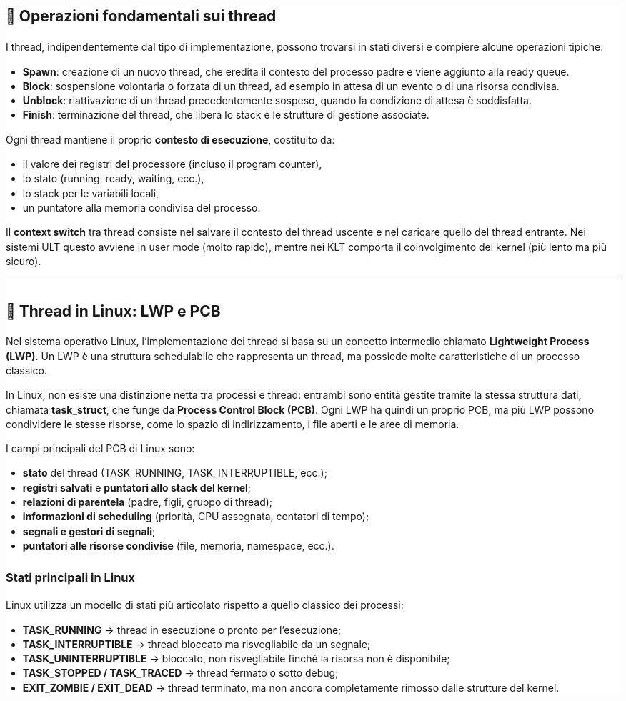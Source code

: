 
## 🔹 Operazioni fondamentali sui thread

I thread, indipendentemente dal tipo di implementazione, possono trovarsi in stati diversi e compiere alcune operazioni tipiche:

* **Spawn**: creazione di un nuovo thread, che eredita il contesto del processo padre e viene aggiunto alla ready queue.
* **Block**: sospensione volontaria o forzata di un thread, ad esempio in attesa di un evento o di una risorsa condivisa.
* **Unblock**: riattivazione di un thread precedentemente sospeso, quando la condizione di attesa è soddisfatta.
* **Finish**: terminazione del thread, che libera lo stack e le strutture di gestione associate.

Ogni thread mantiene il proprio **contesto di esecuzione**, costituito da:

* il valore dei registri del processore (incluso il program counter),
* lo stato (running, ready, waiting, ecc.),
* lo stack per le variabili locali,
* un puntatore alla memoria condivisa del processo.

Il **context switch** tra thread consiste nel salvare il contesto del thread uscente e nel caricare quello del thread entrante.
Nei sistemi ULT questo avviene in user mode (molto rapido), mentre nei KLT comporta il coinvolgimento del kernel (più lento ma più sicuro).

---

## 🔹 Thread in Linux: LWP e PCB

Nel sistema operativo Linux, l’implementazione dei thread si basa su un concetto intermedio chiamato **Lightweight Process (LWP)**.
Un LWP è una struttura schedulabile che rappresenta un thread, ma possiede molte caratteristiche di un processo classico.

In Linux, non esiste una distinzione netta tra processi e thread: entrambi sono entità gestite tramite la stessa struttura dati, chiamata **task_struct**, che funge da **Process Control Block (PCB)**.
Ogni LWP ha quindi un proprio PCB, ma più LWP possono condividere le stesse risorse, come lo spazio di indirizzamento, i file aperti e le aree di memoria.

I campi principali del PCB di Linux sono:

* **stato** del thread (TASK_RUNNING, TASK_INTERRUPTIBLE, ecc.);
* **registri salvati** e **puntatori allo stack del kernel**;
* **relazioni di parentela** (padre, figli, gruppo di thread);
* **informazioni di scheduling** (priorità, CPU assegnata, contatori di tempo);
* **segnali e gestori di segnali**;
* **puntatori alle risorse condivise** (file, memoria, namespace, ecc.).

### Stati principali in Linux

Linux utilizza un modello di stati più articolato rispetto a quello classico dei processi:

* **TASK_RUNNING** → thread in esecuzione o pronto per l’esecuzione;
* **TASK_INTERRUPTIBLE** → thread bloccato ma risvegliabile da un segnale;
* **TASK_UNINTERRUPTIBLE** → bloccato, non risvegliabile finché la risorsa non è disponibile;
* **TASK_STOPPED / TASK_TRACED** → thread fermato o sotto debug;
* **EXIT_ZOMBIE / EXIT_DEAD** → thread terminato, ma non ancora completamente rimosso dalle strutture del kernel.
